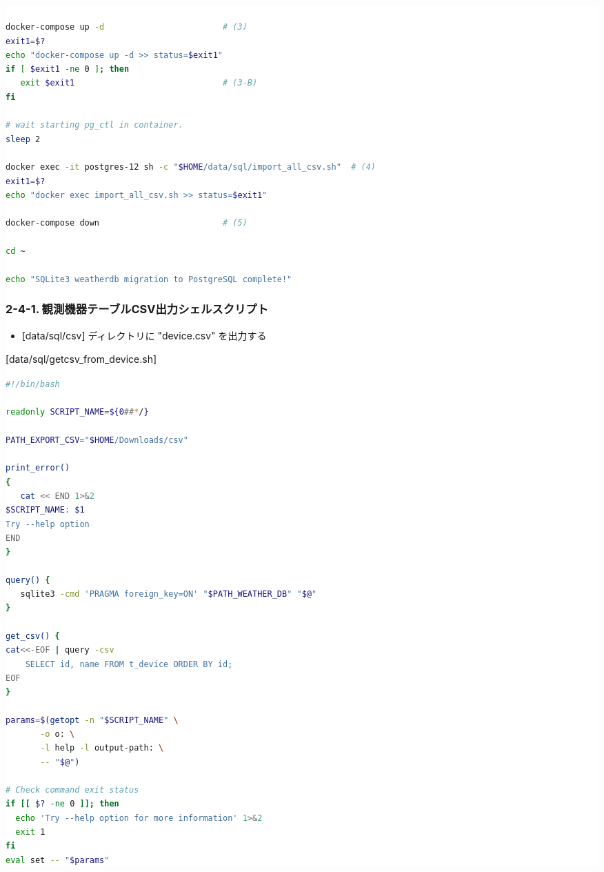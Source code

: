 ```bash

docker-compose up -d                        # (3)
exit1=$?
echo "docker-compose up -d >> status=$exit1"
if [ $exit1 -ne 0 ]; then
   exit $exit1                              # (3-B)
fi

# wait starting pg_ctl in container.
sleep 2

docker exec -it postgres-12 sh -c "$HOME/data/sql/import_all_csv.sh"  # (4)
exit1=$?
echo "docker exec import_all_csv.sh >> status=$exit1"

docker-compose down                         # (5)

cd ~

echo "SQLite3 weatherdb migration to PostgreSQL complete!"

```

### 2-4-1. 観測機器テーブルCSV出力シェルスクリプト

+ [data/sql/csv] ディレクトリに "device.csv" を出力する

[data/sql/getcsv_from_device.sh]
```bash
#!/bin/bash

readonly SCRIPT_NAME=${0##*/}

PATH_EXPORT_CSV="$HOME/Downloads/csv"

print_error()
{
   cat << END 1>&2
$SCRIPT_NAME: $1
Try --help option
END
}

query() {
   sqlite3 -cmd 'PRAGMA foreign_key=ON' "$PATH_WEATHER_DB" "$@"
}

get_csv() {
cat<<-EOF | query -csv
    SELECT id, name FROM t_device ORDER BY id;
EOF
}

params=$(getopt -n "$SCRIPT_NAME" \
       -o o: \
       -l help -l output-path: \
       -- "$@")

# Check command exit status
if [[ $? -ne 0 ]]; then
  echo 'Try --help option for more information' 1>&2
  exit 1
fi
eval set -- "$params"
```